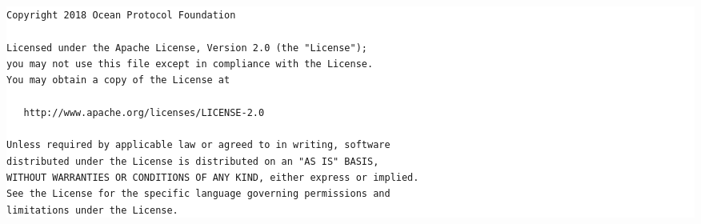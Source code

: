 ```
Copyright 2018 Ocean Protocol Foundation

Licensed under the Apache License, Version 2.0 (the "License");
you may not use this file except in compliance with the License.
You may obtain a copy of the License at

   http://www.apache.org/licenses/LICENSE-2.0

Unless required by applicable law or agreed to in writing, software
distributed under the License is distributed on an "AS IS" BASIS,
WITHOUT WARRANTIES OR CONDITIONS OF ANY KIND, either express or implied.
See the License for the specific language governing permissions and
limitations under the License.
```

